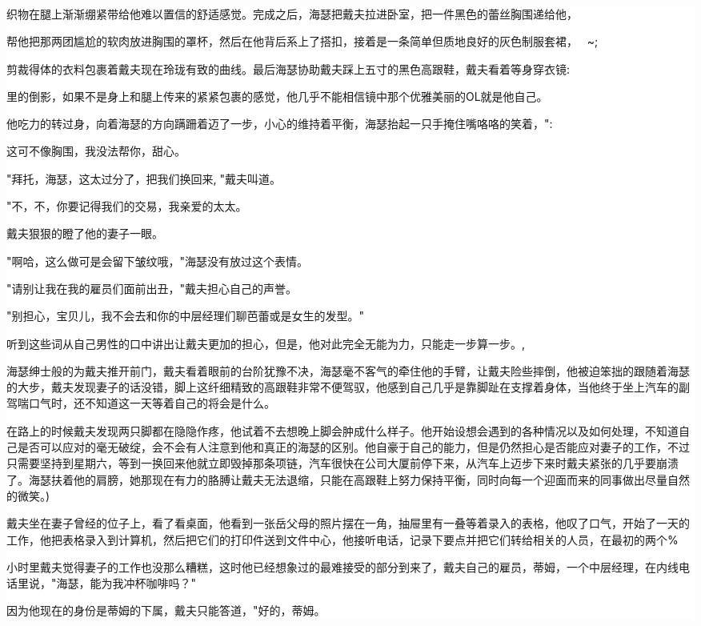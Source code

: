 
织物在腿上渐渐绷紧带给他难以置信的舒适感觉。完成之后，海瑟把戴夫拉进卧室，把一件黑色的蕾丝胸围递给他，



帮他把那两团尴尬的软肉放进胸围的罩杯，然后在他背后系上了搭扣，接着是一条简单但质地良好的灰色制服套裙，   ~;



剪裁得体的衣料包裹着戴夫现在玲珑有致的曲线。最后海瑟协助戴夫踩上五寸的黑色高跟鞋，戴夫看着等身穿衣镜:



里的倒影，如果不是身上和腿上传来的紧紧包裹的感觉，他几乎不能相信镜中那个优雅美丽的OL就是他自己。



他吃力的转过身，向着海瑟的方向蹒跚着迈了一步，小心的维持着平衡，海瑟抬起一只手掩住嘴咯咯的笑着，":



这可不像胸围，我没法帮你，甜心。



"拜托，海瑟，这太过分了，把我们换回来, "戴夫叫道。



 "不，不，你要记得我们的交易，我亲爱的太太。



戴夫狠狠的瞪了他的妻子一眼。



 "啊哈，这么做可是会留下皱纹哦，"海瑟没有放过这个表情。



"请别让我在我的雇员们面前出丑，"戴夫担心自己的声誉。



"别担心，宝贝儿，我不会去和你的中层经理们聊芭蕾或是女生的发型。"



听到这些词从自己男性的口中讲出让戴夫更加的担心，但是，他对此完全无能为力，只能走一步算一步。,



海瑟绅士般的为戴夫推开前门，戴夫看着眼前的台阶犹豫不决，海瑟毫不客气的牵住他的手臂，让戴夫险些摔倒，他被迫笨拙的跟随着海瑟的大步，戴夫发现妻子的话没错，脚上这纤细精致的高跟鞋非常不便驾驭，他感到自己几乎是靠脚趾在支撑着身体，当他终于坐上汽车的副驾喘口气时，还不知道这一天等着自己的将会是什么。



在路上的时候戴夫发现两只脚都在隐隐作疼，他试着不去想晚上脚会肿成什么样子。他开始设想会遇到的各种情况以及如何处理，不知道自己是否可以应对的毫无破绽，会不会有人注意到他和真正的海瑟的区别。他自豪于自己的能力，但是仍然担心是否能应对妻子的工作，不过只需要坚持到星期六，等到一换回来他就立即毁掉那条项链，汽车很快在公司大厦前停下来，从汽车上迈步下来时戴夫紧张的几乎要崩溃了。海瑟扶着他的肩膀，她那现在有力的胳膊让戴夫无法退缩，只能在高跟鞋上努力保持平衡，同时向每一个迎面而来的同事做出尽量自然的微笑。)



戴夫坐在妻子曾经的位子上，看了看桌面，他看到一张岳父母的照片摆在一角，抽屉里有一叠等着录入的表格，他叹了口气，开始了一天的工作，他把表格录入到计算机，然后把它们的打印件送到文件中心，他接听电话，记录下要点并把它们转给相关的人员，在最初的两个%



小时里戴夫觉得妻子的工作也没那么糟糕，这时他已经想象过的最难接受的部分到来了，戴夫自己的雇员，蒂姆，一个中层经理，在内线电话里说，"海瑟，能为我冲杯咖啡吗？"



因为他现在的身份是蒂姆的下属，戴夫只能答道，"好的，蒂姆。
